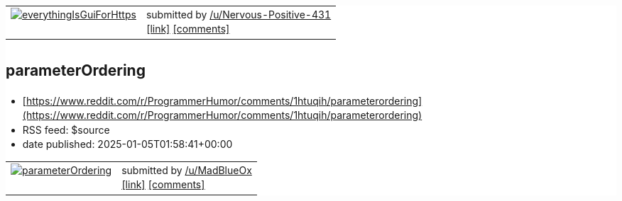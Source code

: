 <table> <tr><td> <a href="https://www.reddit.com/r/ProgrammerHumor/comments/1htx4j0/everythingisguiforhttps/"> <img src="https://preview.redd.it/cqd3xamvm3be1.jpeg?width=320&amp;crop=smart&amp;auto=webp&amp;s=a1ddc4931567aa8d23688dccf688a316a48e5bb5" alt="everythingIsGuiForHttps" title="everythingIsGuiForHttps" /> </a> </td><td> &#32; submitted by &#32; <a href="https://www.reddit.com/user/Nervous-Positive-431"> /u/Nervous-Positive-431 </a> <br/> <span><a href="https://i.redd.it/cqd3xamvm3be1.jpeg">[link]</a></span> &#32; <span><a href="https://www.reddit.com/r/ProgrammerHumor/comments/1htx4j0/everythingisguiforhttps/">[comments]</a></span> </td></tr></table>

## parameterOrdering
 - [https://www.reddit.com/r/ProgrammerHumor/comments/1htuqih/parameterordering](https://www.reddit.com/r/ProgrammerHumor/comments/1htuqih/parameterordering)
 - RSS feed: $source
 - date published: 2025-01-05T01:58:41+00:00

<table> <tr><td> <a href="https://www.reddit.com/r/ProgrammerHumor/comments/1htuqih/parameterordering/"> <img src="https://preview.redd.it/vawgyos413be1.jpeg?width=640&amp;crop=smart&amp;auto=webp&amp;s=15a574ae404556dc216f71167210aa89d5de81bf" alt="parameterOrdering" title="parameterOrdering" /> </a> </td><td> &#32; submitted by &#32; <a href="https://www.reddit.com/user/MadBlueOx"> /u/MadBlueOx </a> <br/> <span><a href="https://i.redd.it/vawgyos413be1.jpeg">[link]</a></span> &#32; <span><a href="https://www.reddit.com/r/ProgrammerHumor/comments/1htuqih/parameterordering/">[comments]</a></span> </td></tr></table>

